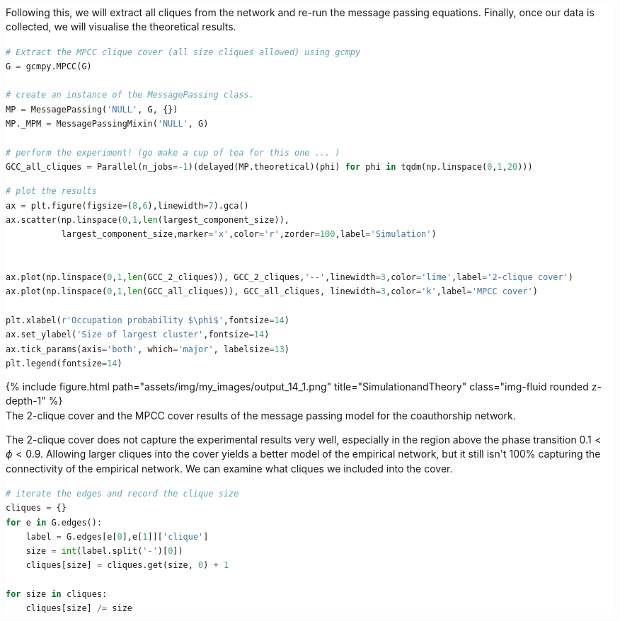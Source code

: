 Following this, we will extract all cliques from the network and re-run the message passing equations. Finally, once our data is collected, we will visualise the theoretical results.


```python
# Extract the MPCC clique cover (all size cliques allowed) using gcmpy
G = gcmpy.MPCC(G)

# create an instance of the MessagePassing class. 
MP = MessagePassing('NULL', G, {})
MP._MPM = MessagePassingMixin('NULL', G)

# perform the experiment! (go make a cup of tea for this one ... )
GCC_all_cliques = Parallel(n_jobs=-1)(delayed(MP.theoretical)(phi) for phi in tqdm(np.linspace(0,1,20)))
```


```python
# plot the results
ax = plt.figure(figsize=(8,6),linewidth=7).gca()
ax.scatter(np.linspace(0,1,len(largest_component_size)),
           largest_component_size,marker='x',color='r',zorder=100,label='Simulation')


ax.plot(np.linspace(0,1,len(GCC_2_cliques)), GCC_2_cliques,'--',linewidth=3,color='lime',label='2-clique cover')
ax.plot(np.linspace(0,1,len(GCC_all_cliques)), GCC_all_cliques, linewidth=3,color='k',label='MPCC cover')

plt.xlabel(r'Occupation probability $\phi$',fontsize=14)
ax.set_ylabel('Size of largest cluster',fontsize=14)
ax.tick_params(axis='both', which='major', labelsize=13)
plt.legend(fontsize=14)
```


<div class="row">
    <div class="col-sm mt-3 mt-md-0">
        {% include figure.html path="assets/img/my_images/output_14_1.png" title="SimulationandTheory" class="img-fluid rounded z-depth-1" %}
    </div>
</div>
<div class="caption">
    The 2-clique cover and the MPCC cover results of the message passing model for the coauthorship network. 
</div>


The 2-clique cover does not capture the experimental results very well, especially in the region above the phase transition $0.1<\phi<0.9$. Allowing larger cliques into the cover yields a better model of the empirical network, but it still isn't 100% capturing the connectivity of the empirical network. We can examine what cliques we included into the cover.


```python
# iterate the edges and record the clique size
cliques = {}
for e in G.edges():
    label = G.edges[e[0],e[1]]['clique']
    size = int(label.split('-')[0])
    cliques[size] = cliques.get(size, 0) + 1
    
for size in cliques:
    cliques[size] /= size
```
